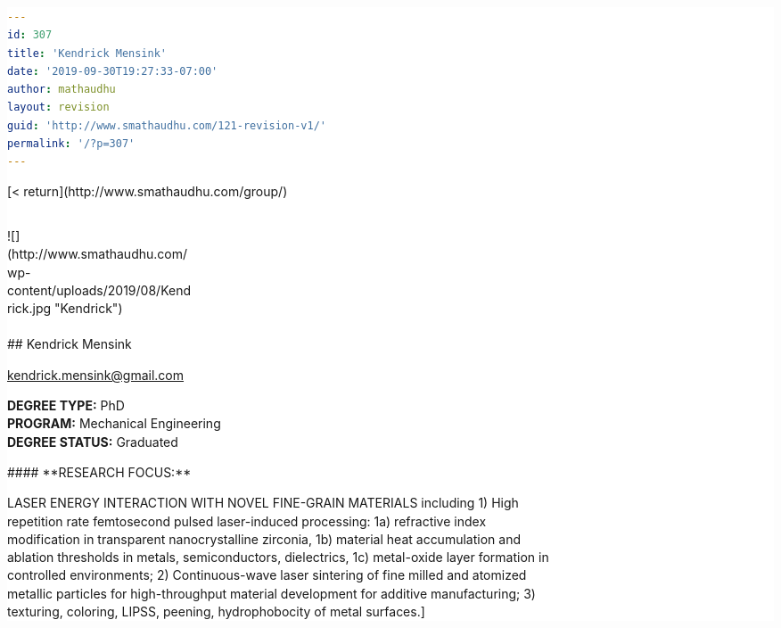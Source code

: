 ```yaml
---
id: 307
title: 'Kendrick Mensink'
date: '2019-09-30T19:27:33-07:00'
author: mathaudhu
layout: revision
guid: 'http://www.smathaudhu.com/121-revision-v1/'
permalink: '/?p=307'
---
```


<div class="fusion-fullwidth fullwidth-box fusion-builder-row-164 nonhundred-percent-fullwidth non-hundred-percent-height-scrolling" style="background-color: rgba(255,255,255,0);background-position: center center;background-repeat: no-repeat;padding-top:0px;padding-right:0px;padding-bottom:0px;padding-left:0px;margin-bottom: 0px;margin-top: 0px;border-width: 0px 0px 0px 0px;border-color:#eae9e9;border-style:solid;"><div class="fusion-builder-row fusion-row"><div class="fusion-layout-column fusion_builder_column fusion-builder-column-2549 fusion_builder_column_1_1 1_1 fusion-one-full fusion-column-first fusion-column-last" style="margin-top:0px;margin-bottom:20px;"><div class="fusion-column-wrapper fusion-flex-column-wrapper-legacy" style="background-position:left top;background-repeat:no-repeat;-webkit-background-size:cover;-moz-background-size:cover;-o-background-size:cover;background-size:cover;padding: 0px 0px 0px 0px;"><div class="fusion-text fusion-text-1320">[&lt; return](http://www.smathaudhu.com/group/)

</div><div class="fusion-sep-clear"></div><div class="fusion-separator fusion-full-width-sep" style="margin-left: auto;margin-right: auto;margin-bottom:30px;width:100%;"><div class="fusion-separator-border sep-single sep-solid" style="border-color:#c6c4c4;border-top-width:1px;"></div></div><div class="fusion-sep-clear"></div><div class="fusion-clearfix"></div></div></div><div class="fusion-layout-column fusion_builder_column fusion-builder-column-2550 fusion_builder_column_1_4 1_4 fusion-one-fourth fusion-column-first" style="width:25%;width:calc(25% - ( ( 4% ) * 0.25 ) );margin-right: 4%;margin-top:0px;margin-bottom:20px;"><div class="fusion-column-wrapper fusion-flex-column-wrapper-legacy" style="background-position:left top;background-repeat:no-repeat;-webkit-background-size:cover;-moz-background-size:cover;-o-background-size:cover;background-size:cover;padding: 0px 0px 0px 0px;"><span class=" fusion-imageframe imageframe-none imageframe-878 hover-type-none">![](http://www.smathaudhu.com/wp-content/uploads/2019/08/Kendrick.jpg "Kendrick")</span><div class="fusion-clearfix"></div></div></div><div class="fusion-layout-column fusion_builder_column fusion-builder-column-2551 fusion_builder_column_3_4 3_4 fusion-three-fourth fusion-column-last" style="width:75%;width:calc(75% - ( ( 4% ) * 0.75 ) );margin-top:0px;margin-bottom:20px;"><div class="fusion-column-wrapper fusion-flex-column-wrapper-legacy" style="background-position:left top;background-repeat:no-repeat;-webkit-background-size:cover;-moz-background-size:cover;-o-background-size:cover;background-size:cover;padding: 0px 0px 0px 0px;"><div class="fusion-text fusion-text-1321">## Kendrick Mensink

kendrick.mensink@gmail.com

**DEGREE TYPE:** PhD  
**PROGRAM:** Mechanical Engineering  
**DEGREE STATUS:** Graduated

</div><div class="fusion-text fusion-text-1322">#### **RESEARCH FOCUS:**

LASER ENERGY INTERACTION WITH NOVEL FINE-GRAIN MATERIALS including 1) High repetition rate femtosecond pulsed laser-induced processing: 1a) refractive index modification in transparent nanocrystalline zirconia, 1b) material heat accumulation and ablation thresholds in metals, semiconductors, dielectrics, 1c) metal-oxide layer formation in controlled environments; 2) Continuous-wave laser sintering of fine milled and atomized metallic particles for high-throughput material development for additive manufacturing; 3) texturing, coloring, LIPSS, peening, hydrophobocity of metal surfaces.\]
